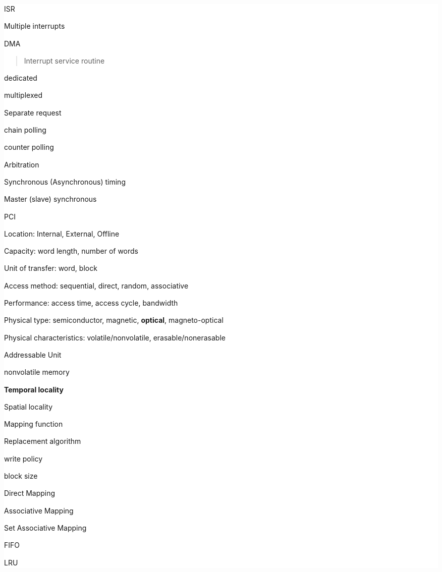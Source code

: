 ISR

Multiple interrupts

DMA

> Interrupt service routine

dedicated

multiplexed

Separate request

chain polling

counter polling

Arbitration

Synchronous (Asynchronous) timing

Master (slave) synchronous

PCI

Location: Internal, External, Offline

Capacity: word length, number of words

Unit of transfer: word, block

Access method: sequential, direct, random, associative

Performance: access time, access cycle, bandwidth

Physical type: semiconductor, magnetic, **optical**, magneto-optical 

Physical characteristics: volatile/nonvolatile, erasable/nonerasable

Addressable Unit

nonvolatile memory

**Temporal locality**

Spatial locality

Mapping function

Replacement algorithm

write policy

block size

Direct Mapping 

Associative Mapping

Set Associative Mapping

FIFO

LRU
